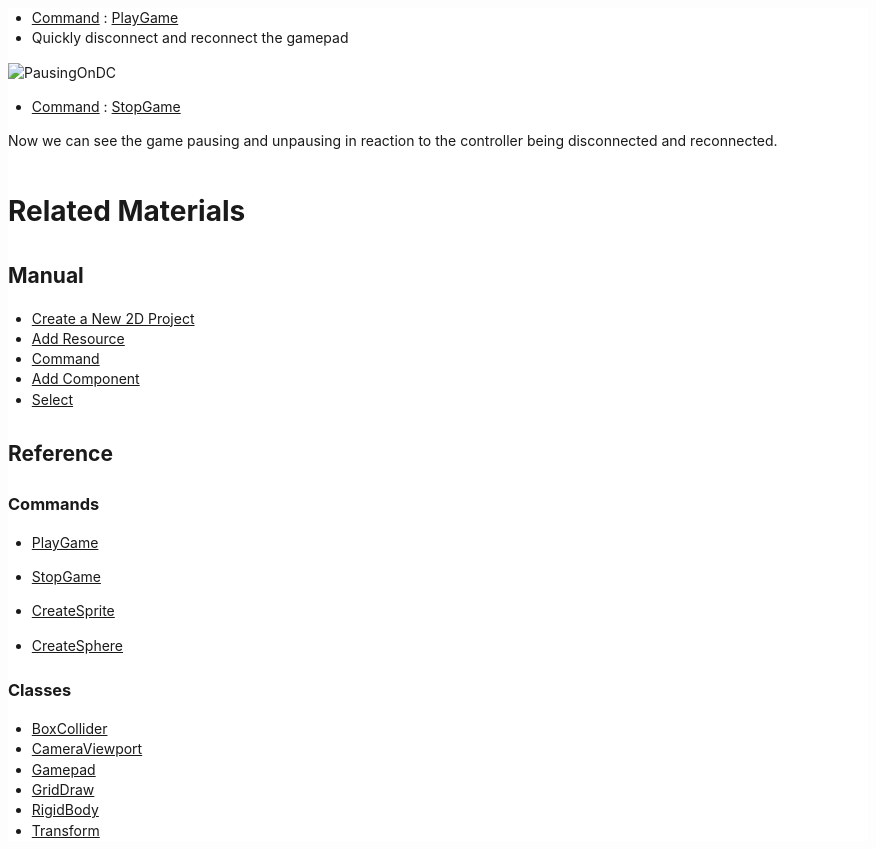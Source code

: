 - [ Command](https://github.com/ArendDanielek/ZeroDocsTest/blob/master/zero_editor_documentation/zeromanual/editor/editorcommands/commands.markdown) : [ PlayGame](https://github.com/ArendDanielek/ZeroDocsTest/blob/master/code_reference/command_reference.markdown#playgame)
 - Quickly disconnect and reconnect the gamepad



![PausingOnDC](https://media.githubusercontent.com/media/zeroengineteam/ZeroFiles/master/doc_files/96084.gif)


- [ Command](https://github.com/ArendDanielek/ZeroDocsTest/blob/master/zero_editor_documentation/zeromanual/editor/editorcommands/commands.markdown) : [ StopGame](https://github.com/ArendDanielek/ZeroDocsTest/blob/master/code_reference/command_reference.markdown#stopgame)

Now we can see the game pausing and unpausing in reaction to the controller being disconnected and reconnected.



 # Related Materials
 ## Manual
- [Create a New 2D Project](https://github.com/ArendDanielek/ZeroDocsTest/blob/master/zero_editor_documentation/ZeroManual/Editor/EditorCommands/LauncherNewProject.markdown)
- [ Add Resource](https://github.com/ArendDanielek/ZeroDocsTest/blob/master/zero_editor_documentation/zeromanual/editor/editorcommands/resourceadding.markdown)
- [ Command](https://github.com/ArendDanielek/ZeroDocsTest/blob/master/zero_editor_documentation/zeromanual/editor/editorcommands/commands.markdown)
- [Add Component](https://github.com/ArendDanielek/ZeroDocsTest/blob/master/zero_editor_documentation/zeromanual/editor/addremovecomponent.markdown)
- [Select](https://github.com/ArendDanielek/ZeroDocsTest/blob/master/zero_editor_documentation/zeromanual/editor/editorcommands/selectobject.markdown)

 ## Reference
 ### Commands

- [ PlayGame](https://github.com/ArendDanielek/ZeroDocsTest/blob/master/code_reference/command_reference.markdown#playgame)
- [ StopGame](https://github.com/ArendDanielek/ZeroDocsTest/blob/master/code_reference/command_reference.markdown#stopgame)

- [CreateSprite](https://github.com/ArendDanielek/ZeroDocsTest/blob/master/code_reference/command_reference.markdown#createsprite)
- [CreateSphere](https://github.com/ArendDanielek/ZeroDocsTest/blob/master/code_reference/command_reference.markdown#createsphere)

 ### Classes
- [BoxCollider](https://github.com/ArendDanielek/ZeroDocsTest/blob/master/code_reference/class_reference/boxcollider.markdown)
- [CameraViewport](https://github.com/ArendDanielek/ZeroDocsTest/blob/master/code_reference/class_reference/cameraviewport.markdown)
- [Gamepad](https://github.com/ArendDanielek/ZeroDocsTest/blob/master/code_reference/class_reference/gamepad.markdown)
- [GridDraw](https://github.com/ArendDanielek/ZeroDocsTest/blob/master/code_reference/class_reference/griddraw.markdown)
- [RigidBody](https://github.com/ArendDanielek/ZeroDocsTest/blob/master/code_reference/class_reference/rigidbody.markdown)
- [Transform](https://github.com/ArendDanielek/ZeroDocsTest/blob/master/code_reference/class_reference/transform.markdown) 
  
  
  
  
  
  
  

 